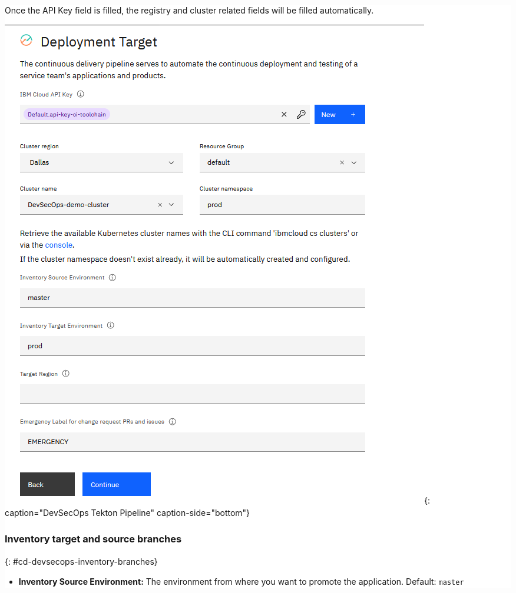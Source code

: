 Once the API Key field is filled, the registry and cluster related fields will be filled automatically.

![DevSecOps Tekton Pipeline](images/devsecops-cd-deployment-target.png){: caption="DevSecOps Tekton Pipeline" caption-side="bottom"}

### Inventory target and source branches
{: #cd-devsecops-inventory-branches}

- **Inventory Source Environment:** The environment from where you want to promote the application. Default: `master`
